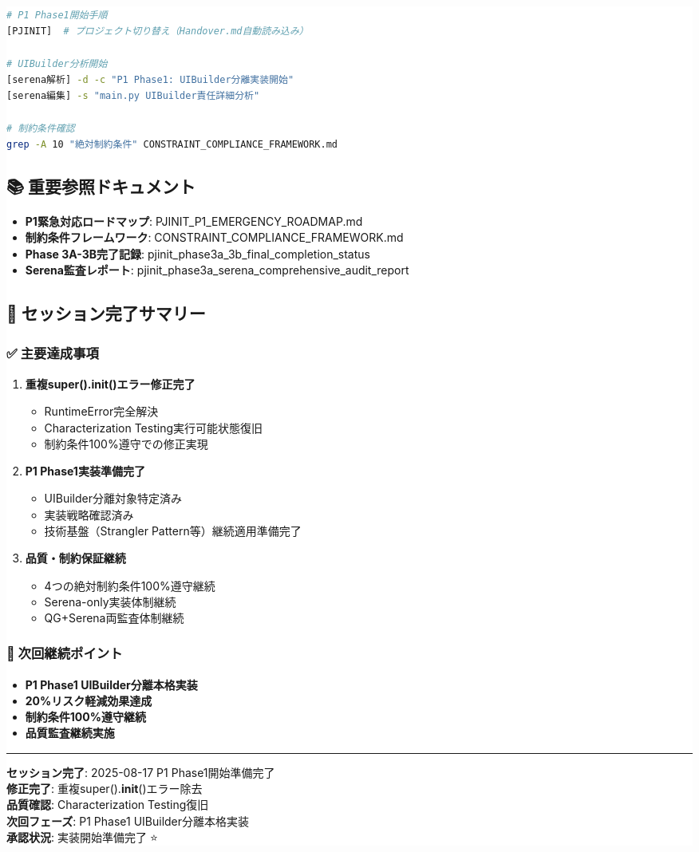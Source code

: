 ```bash
# P1 Phase1開始手順
[PJINIT]  # プロジェクト切り替え（Handover.md自動読み込み）

# UIBuilder分析開始
[serena解析] -d -c "P1 Phase1: UIBuilder分離実装開始"
[serena編集] -s "main.py UIBuilder責任詳細分析"

# 制約条件確認
grep -A 10 "絶対制約条件" CONSTRAINT_COMPLIANCE_FRAMEWORK.md
```

## 📚 重要参照ドキュメント

- **P1緊急対応ロードマップ**: PJINIT_P1_EMERGENCY_ROADMAP.md
- **制約条件フレームワーク**: CONSTRAINT_COMPLIANCE_FRAMEWORK.md
- **Phase 3A-3B完了記録**: pjinit_phase3a_3b_final_completion_status
- **Serena監査レポート**: pjinit_phase3a_serena_comprehensive_audit_report

## 🚀 セッション完了サマリー

### ✅ 主要達成事項
1. **重複super().__init__()エラー修正完了**
   - RuntimeError完全解決
   - Characterization Testing実行可能状態復旧
   - 制約条件100%遵守での修正実現

2. **P1 Phase1実装準備完了**
   - UIBuilder分離対象特定済み
   - 実装戦略確認済み
   - 技術基盤（Strangler Pattern等）継続適用準備完了

3. **品質・制約保証継続**
   - 4つの絶対制約条件100%遵守継続
   - Serena-only実装体制継続
   - QG+Serena両監査体制継続

### 🎯 次回継続ポイント
- **P1 Phase1 UIBuilder分離本格実装**
- **20%リスク軽減効果達成**
- **制約条件100%遵守継続**
- **品質監査継続実施**

---

**セッション完了**: 2025-08-17 P1 Phase1開始準備完了  
**修正完了**: 重複super().__init__()エラー除去  
**品質確認**: Characterization Testing復旧  
**次回フェーズ**: P1 Phase1 UIBuilder分離本格実装  
**承認状況**: 実装開始準備完了 ⭐
